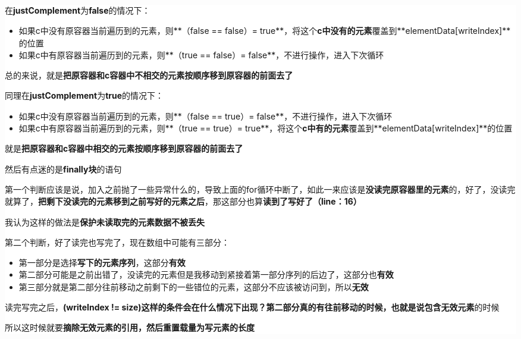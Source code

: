 在**justComplement**为**false**的情况下：

- 如果c中没有原容器当前遍历到的元素，则**（false == false）= true**，将这个**c中没有的元素**覆盖到**elementData[writeIndex]**的位置
- 如果c中有原容器当前遍历到的元素，则**（true == false）= false**，不进行操作，进入下次循环

总的来说，就是**把原容器和c容器中不相交的元素按顺序移到原容器的前面去了**

同理在**justComplement**为**true**的情况下：

- 如果c中没有原容器当前遍历到的元素，则**（false == true）= false**，不进行操作，进入下次循环
- 如果c中有原容器当前遍历到的元素，则**（true == true）= true**，将这个**c中有的元素**覆盖到**elementData[writeIndex]**的位置

就是**把原容器和c容器中相交的元素按顺序移到原容器的前面去了**



然后有点迷的是**finally块**的语句

第一个判断应该是说，加入之前抛了一些异常什么的，导致上面的for循环中断了，如此一来应该是**没读完原容器里的元素**的，好了，没读完就算了，**把剩下没读完的元素移到之前写好的元素之后**，那这部分也算**读到了写好了（line：16）**

我认为这样的做法是**保护未读取完的元素数据不被丢失**

第二个判断，好了读完也写完了，现在数组中可能有三部分：

- 第一部分是选择**写下的元素序列**，这部分**有效**
- 第二部分可能是之前出错了，没读完的元素但是我移动到紧接着第一部分序列的后边了，这部分也**有效**
- 第三部分就是第二部分往前移动之前剩下的一些错位的元素，这部分不应该被访问到，所以**无效**

读完写完之后，**(writeIndex != size)**这样的条件会在什么情况下出现？第二部分真的有往前移动的时候，也就是说包含**无效元素**的时候

所以这时候就要**摘除无效元素的引用，然后重置载量为写元素的长度**